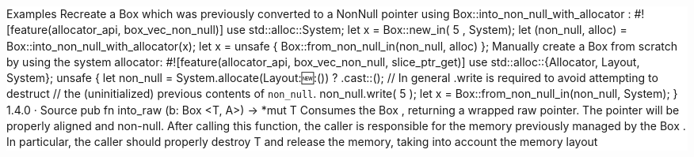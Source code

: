 Examples
Recreate a
Box
which was previously converted to a
NonNull
pointer
using
Box::into_non_null_with_allocator
:
#![feature(allocator_api, box_vec_non_null)]
use
std::alloc::System;
let
x = Box::new_in(
5
, System);
let
(non_null, alloc) = Box::into_non_null_with_allocator(x);
let
x =
unsafe
{ Box::from_non_null_in(non_null, alloc) };
Manually create a
Box
from scratch by using the system allocator:
#![feature(allocator_api, box_vec_non_null, slice_ptr_get)]
use
std::alloc::{Allocator, Layout, System};
unsafe
{
let
non_null = System.allocate(Layout::new::<i32>())
?
.cast::<i32>();
// In general .write is required to avoid attempting to destruct
    // the (uninitialized) previous contents of `non_null`.
non_null.write(
5
);
let
x = Box::from_non_null_in(non_null, System);
}
1.4.0
·
Source
pub fn
into_raw
(b:
Box
<T, A>) ->
*mut T
Consumes the
Box
, returning a wrapped raw pointer.
The pointer will be properly aligned and non-null.
After calling this function, the caller is responsible for the
memory previously managed by the
Box
. In particular, the
caller should properly destroy
T
and release the memory, taking
into account the
memory layout